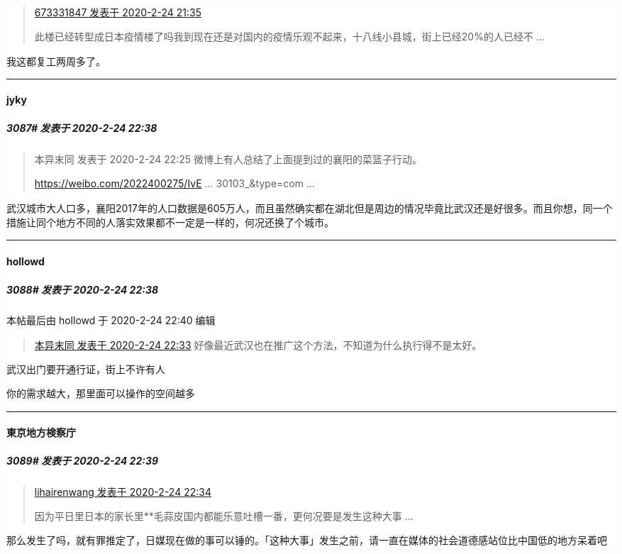 

<blockquote><a href="httphttps://bbs.saraba1st.com/2b/forum.php?mod=redirect&amp;goto=findpost&amp;pid=46513486&amp;ptid=1915152" target="_blank">673331847 发表于 2020-2-24 21:35</a>

此楼已经转型成日本疫情楼了吗我到现在还是对国内的疫情乐观不起来，十八线小县城，街上已经20%的人已经不 ...</blockquote>
我这都复工两周多了。







-----

####  jyky  
##### 3087#       发表于 2020-2-24 22:38



<blockquote>本异末同 发表于 2020-2-24 22:25
微博上有人总结了上面提到过的襄阳的菜篮子行动。


https://weibo.com/2022400275/IvE ... 30103_&amp;type=com ...</blockquote>
武汉城市大人口多，襄阳2017年的人口数据是605万人，而且虽然确实都在湖北但是周边的情况毕竟比武汉还是好很多。而且你想，同一个措施让同个地方不同的人落实效果都不一定是一样的，何况还换了个城市。







-----

####  hollowd  
##### 3088#       发表于 2020-2-24 22:38



 本帖最后由 hollowd 于 2020-2-24 22:40 编辑 
<blockquote><a href="httphttps://bbs.saraba1st.com/2b/forum.php?mod=redirect&amp;goto=findpost&amp;pid=46514257&amp;ptid=1915152" target="_blank">本异末同 发表于 2020-2-24 22:33</a>
好像最近武汉也在推广这个方法，不知道为什么执行得不是太好。</blockquote>
武汉出门要开通行证，街上不许有人

你的需求越大，那里面可以操作的空间越多







-----

####  東京地方検察庁  
##### 3089#       发表于 2020-2-24 22:39



<blockquote><a href="httphttps://bbs.saraba1st.com/2b/forum.php?mod=redirect&amp;goto=findpost&amp;pid=46514275&amp;ptid=1915152" target="_blank">lihairenwang 发表于 2020-2-24 22:34</a>

因为平日里日本的家长里**毛蒜皮国内都能乐意吐槽一番，更何况要是发生这种大事 ...</blockquote>
那么发生了吗，就有罪推定了，日媒现在做的事可以锤的。「这种大事」发生之前，请一直在媒体的社会道德感站位比中国低的地方呆着吧
